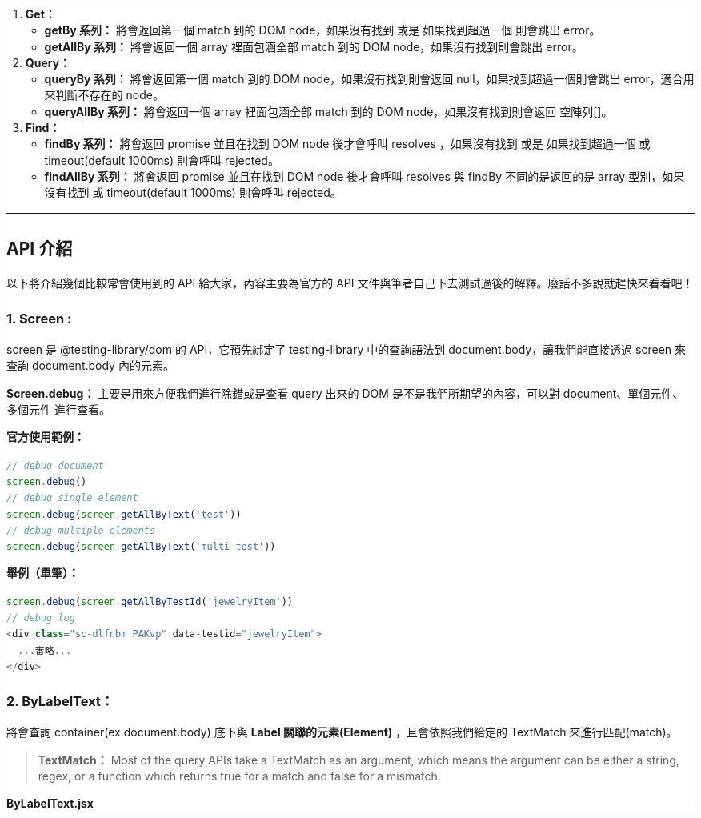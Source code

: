 1. **Get：**
   - **getBy 系列：** 將會返回第一個 match 到的 DOM node，如果沒有找到 或是 如果找到超過一個 則會跳出 error。
   - **getAllBy 系列：** 將會返回一個 array 裡面包涵全部 match 到的 DOM node，如果沒有找到則會跳出 error。
2. **Query：**
   - **queryBy 系列：** 將會返回第一個 match 到的 DOM node，如果沒有找到則會返回 null，如果找到超過一個則會跳出 error，適合用來判斷不存在的 node。
   - **queryAllBy 系列：** 將會返回一個 array 裡面包涵全部 match 到的 DOM node，如果沒有找到則會返回 空陣列[]。
3. **Find：**
   - **findBy 系列：** 將會返回 promise 並且在找到 DOM node 後才會呼叫 resolves ，如果沒有找到 或是 如果找到超過一個 或 timeout(default 1000ms) 則會呼叫 rejected。
   - **findAllBy 系列：** 將會返回 promise 並且在找到 DOM node 後才會呼叫 resolves 與 findBy 不同的是返回的是 array 型別，如果沒有找到 或 timeout(default 1000ms) 則會呼叫 rejected。

---

## API 介紹

以下將介紹幾個比較常會使用到的 API 給大家，內容主要為官方的 API 文件與筆者自己下去測試過後的解釋。廢話不多說就趕快來看看吧！

### 1. **Screen :**

screen 是 @testing-library/dom 的 API，它預先綁定了 testing-library 中的查詢語法到 document.body，讓我們能直接透過 screen 來查詢 document.body 內的元素。

**Screen.debug：** 主要是用來方便我們進行除錯或是查看 query 出來的 DOM 是不是我們所期望的內容，可以對 document、單個元件、多個元件 進行查看。

**官方使用範例：**

```javascript
// debug document
screen.debug()
// debug single element
screen.debug(screen.getAllByText('test'))
// debug multiple elements
screen.debug(screen.getAllByText('multi-test'))
```

**舉例（單筆）：**

```javascript
screen.debug(screen.getAllByTestId('jewelryItem'))
// debug log
<div class="sc-dlfnbm PAKvp" data-testid="jewelryItem">
  ...審略...
</div>
```

### 2. **ByLabelText：**

將會查詢 container(ex.document.body) 底下與 **Label 關聯的元素(Element)** ，且會依照我們給定的 TextMatch 來進行匹配(match)。

> **TextMatch：**
> Most of the query APIs take a TextMatch as an argument, which means the argument can be either a string, regex, or a function which returns true for a match and false for a mismatch.

**ByLabelText.jsx**
